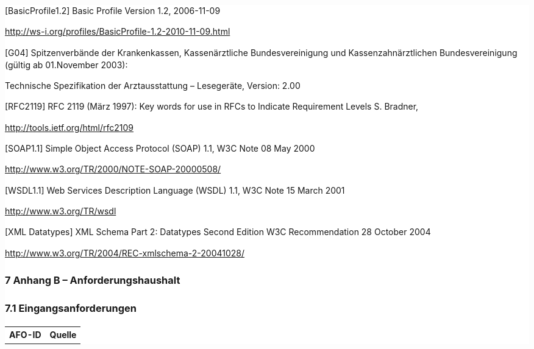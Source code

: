 </th></tr><tr><td>
[BasicProfile1.2]

</td><td>
Basic Profile Version 1.2, 2006-11-09

http://ws-i.org/profiles/BasicProfile-1.2-2010-11-09.html

</td></tr><tr><td>
[G04]

</td><td>
Spitzenverbände der Krankenkassen, Kassenärztliche Bundesvereinigung und
Kassenzahnärztlichen Bundesvereinigung (gültig ab 01.November 2003): 

Technische Spezifikation der Arztausstattung – Lesegeräte, Version: 2.00

</td></tr><tr><td>
[RFC2119]

</td><td>
RFC 2119 (März 1997): Key words for use in RFCs to Indicate Requirement Levels
S. Bradner,

http://tools.ietf.org/html/rfc2109

</td></tr><tr><td>
[SOAP1.1]

</td><td>
Simple Object Access Protocol (SOAP) 1.1, W3C Note 08 May 2000

http://www.w3.org/TR/2000/NOTE-SOAP-20000508/

</td></tr><tr><td>
[WSDL1.1]

</td><td>
Web Services Description Language (WSDL) 1.1, W3C Note 15 March 2001

http://www.w3.org/TR/wsdl

</td></tr><tr><td>
[XML Datatypes]

</td><td>
XML Schema Part 2: Datatypes Second Edition W3C Recommendation 28 October 2004

http://www.w3.org/TR/2004/REC-xmlschema-2-20041028/

</td></tr></table>

### 7 Anhang B – Anforderungshaushalt

### 7.1 Eingangsanforderungen

<table><tr><th>
AFO-ID

</th><th>
Quelle


[Dokumentinformationen]: #dokumentinformationen
[Inhaltsverzeichnis]:    #inhaltsverzeichnis
[1]:                     #1-einordnung-des-dokuments
[1.1]:                   #11-zielsetzung
[1.2]:                   #12-zielgruppe
[1.3]:                   #13-geltungsbereich
[1.4]:                   #14-abgrenzung-des-dokuments
[1.5]:                   #15-methodik
[2]:                     #2-übergreifende-festlegungen
[2.1]:                   #21-eingesetzte-standards
[2.2]:                   #22-transportsicherung
[2.3]:                   #23-nachrichtenerzeugung
[2.4]:                   #24-nachrichtverarbeitung
[2.5]:                   #25-umfang-der-schnittstellen
[3]:                     #3-schnittstelle-i_vsdservice
[3.1]:                   #31-übersicht
[3.2]:                   #32-operation-readvsd
[3.2.1]:                 #321-eingangsbedingungen
[3.2.2]:                 #322-request
[3.2.3]:                 #323-response
[3.2.4]:                 #324-zeichenkodierung
[3.2.5]:                 #325-statusverarbeitung-mittels-prüfungsnachweis
[4]:                     #4-schnittstelle-i_kvkservice
[4.1]:                   #41-übersicht
[4.2]:                   #42-operation-readkvk
[4.2.1]:                 #421-eingangsbedingungen
[4.2.2]:                 #422-request
[4.2.3]:                 #423-response
[5]:                     #5-fehlerbehandlung
[5.1]:                   #51-übersicht
[5.2]:                   #52-struktur
[5.3]:                   #53-fehlercodes
[6]:                     #6-anhang-a-–-verzeichnisse
[6.1]:                   #61-abkürzungen
[6.2]:                   #62-glossar
[6.3]:                   #63-abbildungsverzeichnis
[6.4]:                   #64-tabellenverzeichnis
[6.5]:                   #65-referenzierte-dokumente
[6.5.1]:                 #651-dokumente-der-gematik
[6.5.2]:                 #652-weitere-dokumente
[7]:                     #7-anhang-b-–-anforderungshaushalt
[7.1]:                   #71-eingangsanforderungen
[7.2]:                   #72-ausgangsanforderungen
[Tbl-001]:               #Tbl-001 (&93834801500120)
[Tabelle-1]:             #Tabelle-1 (&93834799837680)
[Tabelle-2]:             #Tabelle-2 (&93834777030816)
[Tabelle-3]:             #Tabelle-3 (&93834799915384)
[Tabelle-4]:             #Tabelle-4 (&93834771077904)
[Tabelle-5]:             #Tabelle-5 (&93834810821928)
[Tabelle-6]:             #Tabelle-6 (&93834810841792)
[Tabelle-7]:             #Tabelle-7 (&93834781674824)
[Tbl-009]:               #Tbl-009 (&93834775130816)
[Tbl-010]:               #Tbl-010 (&93834799247680)
[Tbl-011]:               #Tbl-011 (&93834768040888)
[Tabelle-8]:             #Tabelle-8 (&93834774923632)
[http://tools.ietf.org/html/rfc2109]: http://tools.ietf.org/html/rfc2109 (&93834768055512)
[http://www.w3.org/TR/2000/NOTE-SOAP-20000508/]: http://www.w3.org/TR/2000/NOTE-SOAP-20000508/ (&93834774911112)
[http://www.w3.org/TR/wsdl]: http://www.w3.org/TR/wsdl (&93834774915176)
[http://www.w3.org/TR/2004/REC-xmlschema-2-20041028/]: http://www.w3.org/TR/2004/REC-xmlschema-2-20041028/ (&93834774919264)